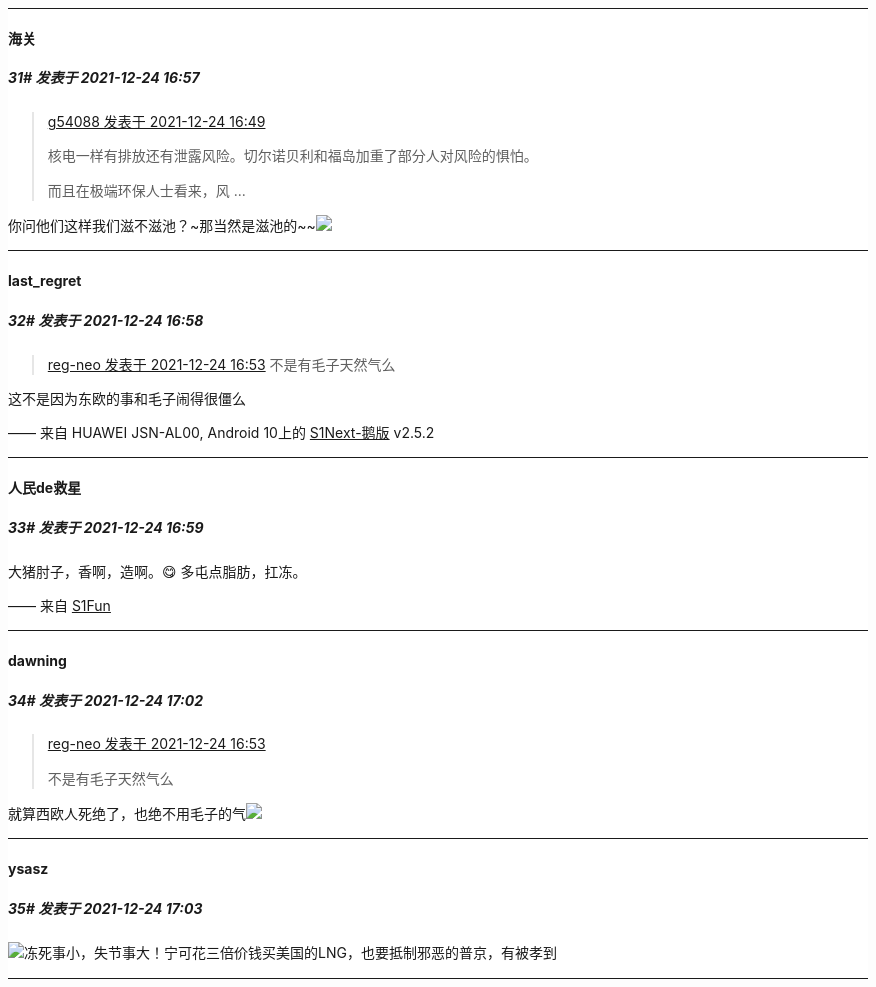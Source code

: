 

*****

####  海关  
##### 31#       发表于 2021-12-24 16:57

<blockquote><a href="httphttps://bbs.saraba1st.com/2b/forum.php?mod=redirect&amp;goto=findpost&amp;pid=54030592&amp;ptid=2043844" target="_blank">g54088 发表于 2021-12-24 16:49</a>

核电一样有排放还有泄露风险。切尔诺贝利和福岛加重了部分人对风险的惧怕。

而且在极端环保人士看来，风 ...</blockquote>
你问他们这样我们滋不滋池？~那当然是滋池的~~<img src="https://static.saraba1st.com/image/smiley/face2017/034.png" referrerpolicy="no-referrer">

*****

####  last_regret  
##### 32#       发表于 2021-12-24 16:58

<blockquote><a href="httphttps://bbs.saraba1st.com/2b/forum.php?mod=redirect&amp;goto=findpost&amp;pid=54030666&amp;ptid=2043844" target="_blank">reg-neo 发表于 2021-12-24 16:53</a>
不是有毛子天然气么</blockquote>
这不是因为东欧的事和毛子闹得很僵么

—— 来自 HUAWEI JSN-AL00, Android 10上的 [S1Next-鹅版](https://github.com/ykrank/S1-Next/releases) v2.5.2

*****

####  人民de救星  
##### 33#       发表于 2021-12-24 16:59

大猪肘子，香啊，造啊。😋 多屯点脂肪，扛冻。

—— 来自 [S1Fun](https://s1fun.koalcat.com)

*****

####  dawning  
##### 34#       发表于 2021-12-24 17:02

<blockquote><a href="httphttps://bbs.saraba1st.com/2b/forum.php?mod=redirect&amp;goto=findpost&amp;pid=54030666&amp;ptid=2043844" target="_blank">reg-neo 发表于 2021-12-24 16:53</a>

不是有毛子天然气么</blockquote>
就算西欧人死绝了，也绝不用毛子的气<img src="https://static.saraba1st.com/image/smiley/face2017/134.png" referrerpolicy="no-referrer">

*****

####  ysasz  
##### 35#       发表于 2021-12-24 17:03

<img src="https://static.saraba1st.com/image/smiley/face2017/049.png" referrerpolicy="no-referrer">冻死事小，失节事大！宁可花三倍价钱买美国的LNG，也要抵制邪恶的普京，有被孝到

*****
